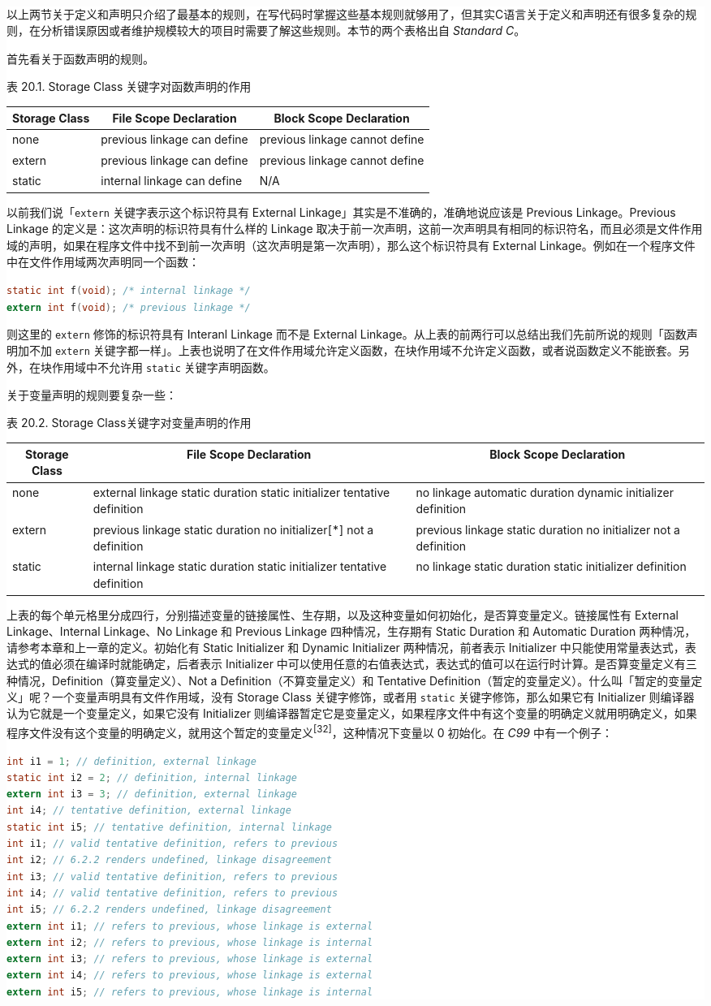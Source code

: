 以上两节关于定义和声明只介绍了最基本的规则，在写代码时掌握这些基本规则就够用了，但其实C语言关于定义和声明还有很多复杂的规则，在分析错误原因或者维护规模较大的项目时需要了解这些规则。本节的两个表格出自 *Standard C*。

首先看关于函数声明的规则。

<p id="t20-1">表 20.1. Storage Class 关键字对函数声明的作用</p>

| Storage Class | File Scope Declaration       | Block Scope Declaration         |
| ------------- | ---------------------------- | ------------------------------- |
| none          | previous linkage  can define | previous linkage  cannot define |
| extern        | previous linkage  can define | previous linkage  cannot define |
| static        | internal linkage  can define | N/A                             |

以前我们说「`extern` 关键字表示这个标识符具有 External Linkage」其实是不准确的，准确地说应该是 Previous  Linkage。Previous Linkage 的定义是：这次声明的标识符具有什么样的 Linkage 取决于前一次声明，这前一次声明具有相同的标识符名，而且必须是文件作用域的声明，如果在程序文件中找不到前一次声明（这次声明是第一次声明），那么这个标识符具有 External Linkage。例如在一个程序文件中在文件作用域两次声明同一个函数：

```c
static int f(void); /* internal linkage */
extern int f(void); /* previous linkage */
```

则这里的 `extern` 修饰的标识符具有 Interanl Linkage 而不是 External Linkage。从上表的前两行可以总结出我们先前所说的规则「函数声明加不加 `extern` 关键字都一样」。上表也说明了在文件作用域允许定义函数，在块作用域不允许定义函数，或者说函数定义不能嵌套。另外，在块作用域中不允许用 `static` 关键字声明函数。

关于变量声明的规则要复杂一些：

<p id="t20-2">表 20.2. Storage Class关键字对变量声明的作用</p>

| Storage Class | File Scope Declaration                                       | Block Scope Declaration                                      |
| ------------- | ------------------------------------------------------------ | ------------------------------------------------------------ |
| none          | external linkage  static duration  static initializer  tentative definition | no linkage  automatic duration  dynamic initializer  definition |
| extern        | previous linkage  static duration  no initializer[*]  not a definition | previous linkage  static duration  no initializer  not a definition |
| static        | internal linkage  static duration  static initializer  tentative definition | no linkage  static duration  static initializer  definition  |

上表的每个单元格里分成四行，分别描述变量的链接属性、生存期，以及这种变量如何初始化，是否算变量定义。链接属性有 External  Linkage、Internal Linkage、No Linkage 和 Previous Linkage 四种情况，生存期有 Static  Duration 和 Automatic Duration 两种情况，请参考本章和上一章的定义。初始化有 Static  Initializer 和 Dynamic  Initializer 两种情况，前者表示 Initializer 中只能使用常量表达式，表达式的值必须在编译时就能确定，后者表示 Initializer 中可以使用任意的右值表达式，表达式的值可以在运行时计算。是否算变量定义有三种情况，Definition（算变量定义）、Not  a Definition（不算变量定义）和 Tentative Definition（暂定的变量定义）。什么叫「暂定的变量定义」呢？一个变量声明具有文件作用域，没有 Storage Class 关键字修饰，或者用 `static` 关键字修饰，那么如果它有 Initializer 则编译器认为它就是一个变量定义，如果它没有 Initializer 则编译器暂定它是变量定义，如果程序文件中有这个变量的明确定义就用明确定义，如果程序文件没有这个变量的明确定义，就用这个暂定的变量定义<sup>[32]</sup>，这种情况下变量以 0 初始化。在 *C99* 中有一个例子：

```c
int i1 = 1; // definition, external linkage
static int i2 = 2; // definition, internal linkage
extern int i3 = 3; // definition, external linkage
int i4; // tentative definition, external linkage
static int i5; // tentative definition, internal linkage
int i1; // valid tentative definition, refers to previous
int i2; // 6.2.2 renders undefined, linkage disagreement
int i3; // valid tentative definition, refers to previous
int i4; // valid tentative definition, refers to previous
int i5; // 6.2.2 renders undefined, linkage disagreement
extern int i1; // refers to previous, whose linkage is external
extern int i2; // refers to previous, whose linkage is internal
extern int i3; // refers to previous, whose linkage is external
extern int i4; // refers to previous, whose linkage is external
extern int i5; // refers to previous, whose linkage is internal
```
